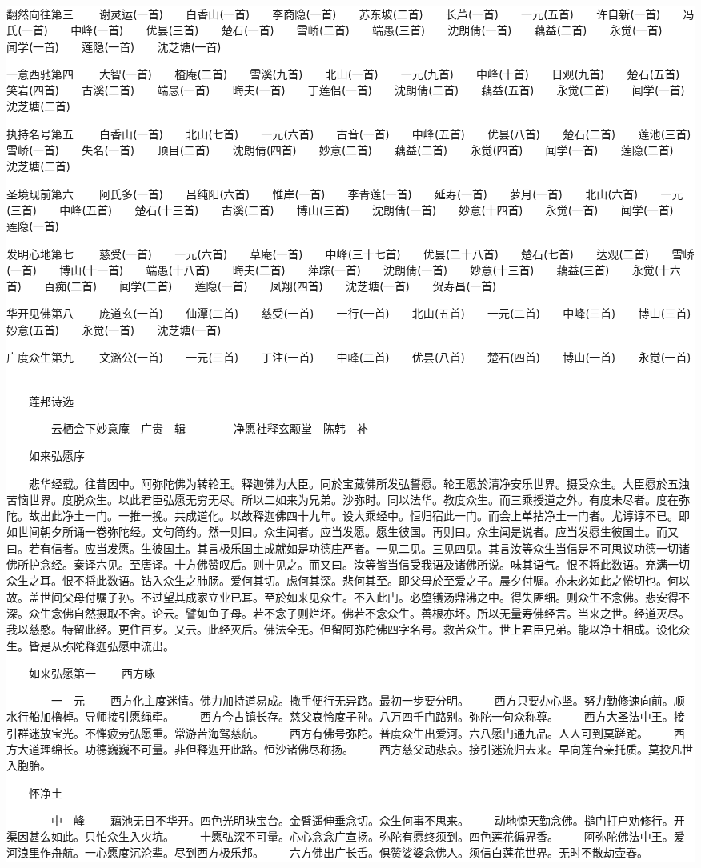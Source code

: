 翻然向往第三
　　谢灵运(一首)　　白香山(一首)　　李商隐(一首)　　苏东坡(二首)　　长芦(一首)　　一元(五首)　　许自新(一首)　　冯氏(一首)　　中峰(一首)　　优昙(三首)　　楚石(一首)　　雪峤(二首)　　端愚(三首)　　沈朗倩(一首)　　藕益(二首)　　永觉(一首)　　闻学(一首)　　莲隐(一首)　　沈芝塘(一首)

一意西驰第四
　　大智(一首)　　楂庵(二首)　　雪溪(九首)　　北山(一首)　　一元(九首)　　中峰(十首)　　日观(九首)　　楚石(五首)　　笑岩(四首)　　古溪(二首)　　端愚(一首)　　晦夫(一首)　　丁莲侣(一首)　　沈朗倩(二首)　　藕益(五首)　　永觉(二首)　　闻学(一首)　　沈芝塘(二首)

执持名号第五
　　白香山(一首)　　北山(七首)　　一元(六首)　　古音(一首)　　中峰(五首)　　优昙(八首)　　楚石(二首)　　莲池(三首)　　雪峤(一首)　　失名(一首)　　顶目(二首)　　沈朗倩(四首)　　妙意(二首)　　藕益(二首)　　永觉(四首)　　闻学(一首)　　莲隐(二首)　　沈芝塘(二首)

圣境现前第六
　　阿氏多(一首)　　吕纯阳(六首)　　惟岸(一首)　　李青莲(一首)　　延寿(一首)　　萝月(一首)　　北山(六首)　　一元(三首)　　中峰(五首)　　楚石(十三首)　　古溪(二首)　　博山(三首)　　沈朗倩(一首)　　妙意(十四首)　　永觉(一首)　　闻学(一首)　　莲隐(一首)

发明心地第七
　　慈受(一首)　　一元(六首)　　草庵(一首)　　中峰(三十七首)　　优昙(二十八首)　　楚石(七首)　　达观(二首)　　雪峤(一首)　　博山(十一首)　　端愚(十八首)　　晦夫(二首)　　萍踪(一首)　　沈朗倩(一首)　　妙意(十三首)　　藕益(三首)　　永觉(十六首)　　百痴(二首)　　闻学(二首)　　莲隐(一首)　　凤翔(四首)　　沈芝塘(一首)　　贺寿昌(一首)

华开见佛第八
　　庞道玄(一首)　　仙潭(二首)　　慈受(一首)　　一行(一首)　　北山(五首)　　一元(二首)　　中峰(三首)　　博山(三首)　　妙意(五首)　　永觉(一首)　　沈芝塘(一首)

广度众生第九
　　文潞公(一首)　　一元(三首)　　丁注(一首)　　中峰(二首)　　优昙(八首)　　楚石(四首)　　博山(一首)　　永觉(一首)
　　 

　　莲邦诗选

　　　　云栖会下妙意庵　广贵　辑
　　　　净愿社释玄颙堂　陈韩　补

　　如来弘愿序

　　悲华经载。往昔因中。阿弥陀佛为转轮王。释迦佛为大臣。同於宝藏佛所发弘誓愿。轮王愿於清净安乐世界。摄受众生。大臣愿於五浊苦恼世界。度脱众生。以此君臣弘愿无穷无尽。所以二如来为兄弟。沙弥时。同以法华。教度众生。而三乘授道之外。有度未尽者。度在弥陀。故出此净土一门。一推一挽。共成道化。以故释迦佛四十九年。设大乘经中。恒归宿此一门。而会上单拈净土一门者。尤谆谆不已。即如世间朝夕所诵一卷弥陀经。文句简约。然一则曰。众生闻者。应当发愿。愿生彼国。再则曰。众生闻是说者。应当发愿生彼国土。而又曰。若有信者。应当发愿。生彼国土。其言极乐国土成就如是功德庄严者。一见二见。三见四见。其言汝等众生当信是不可思议功德一切诸佛所护念经。秦译六见。至唐译。十方佛赞叹后。则十见之。而又曰。汝等皆当信受我语及诸佛所说。味其语气。恨不将此数语。充满一切众生之耳。恨不将此数语。钻入众生之肺肠。爱何其切。虑何其深。悲何其至。即父母於至爱之子。晨夕付嘱。亦未必如此之惓切也。何以故。盖世间父母付嘱子孙。不过望其成家立业已耳。至於如来见众生。不入此门。必堕镬汤鼎沸之中。得失匪细。则众生不念佛。悲安得不深。众生念佛自然摄取不舍。论云。譬如鱼子母。若不念子则烂坏。佛若不念众生。善根亦坏。所以无量寿佛经言。当来之世。经道灭尽。我以慈愍。特留此经。更住百岁。又云。此经灭后。佛法全无。但留阿弥陀佛四字名号。救苦众生。世上君臣兄弟。能以净土相成。设化众生。皆是从弥陀释迦弘愿中流出。

　　如来弘愿第一
　　西方咏

　　　　一　元
　　西方化主度迷情。佛力加持道易成。撒手便行无异路。最初一步要分明。
　　西方只要办心坚。努力勤修速向前。顺水行船加橹棹。导师接引愿绳牵。
　　西方今古镇长存。慈父哀怜度子孙。八万四千门路别。弥陀一句众称尊。
　　西方大圣法中王。接引群迷放宝光。不惮疲劳弘愿重。常游苦海驾慈航。
　　西方有佛号弥陀。普度众生出爱河。六八愿门通九品。人人可到莫蹉跎。
　　西方大道理绵长。功德巍巍不可量。非但释迦开此路。恒沙诸佛尽称扬。
　　西方慈父动悲哀。接引迷流归去来。早向莲台亲托质。莫投凡世入胞胎。

　　怀净土

　　　　中　峰
　　藕池无日不华开。四色光明映宝台。金臂遥伸垂念切。众生何事不思来。
　　动地惊天勤念佛。搥门打户劝修行。开渠因甚么如此。只怕众生入火坑。
　　十愿弘深不可量。心心念念广宣扬。弥陀有愿终须到。四色莲花徧界香。
　　阿弥陀佛法中王。爱河浪里作舟航。一心愿度沉沦辈。尽到西方极乐邦。
　　六方佛出广长舌。俱赞娑婆念佛人。须信白莲花世界。无时不散劫壶春。
